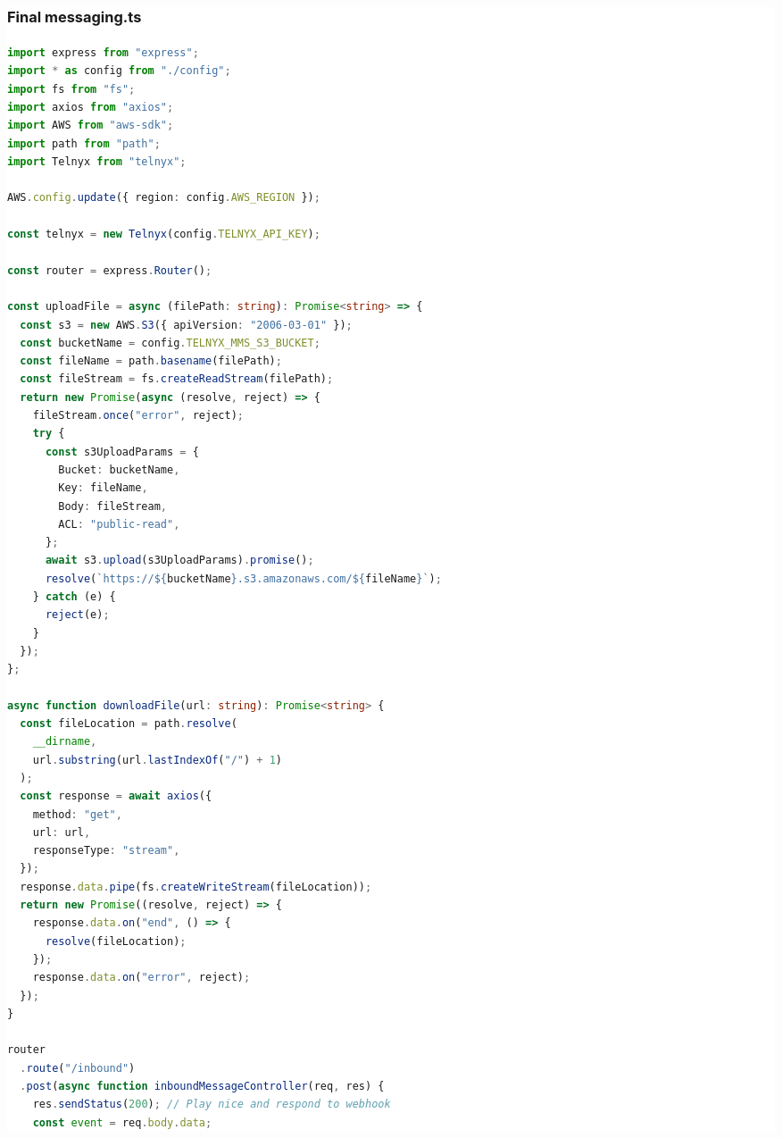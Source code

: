 ### Final messaging.ts

```typescript
import express from "express";
import * as config from "./config";
import fs from "fs";
import axios from "axios";
import AWS from "aws-sdk";
import path from "path";
import Telnyx from "telnyx";

AWS.config.update({ region: config.AWS_REGION });

const telnyx = new Telnyx(config.TELNYX_API_KEY);

const router = express.Router();

const uploadFile = async (filePath: string): Promise<string> => {
  const s3 = new AWS.S3({ apiVersion: "2006-03-01" });
  const bucketName = config.TELNYX_MMS_S3_BUCKET;
  const fileName = path.basename(filePath);
  const fileStream = fs.createReadStream(filePath);
  return new Promise(async (resolve, reject) => {
    fileStream.once("error", reject);
    try {
      const s3UploadParams = {
        Bucket: bucketName,
        Key: fileName,
        Body: fileStream,
        ACL: "public-read",
      };
      await s3.upload(s3UploadParams).promise();
      resolve(`https://${bucketName}.s3.amazonaws.com/${fileName}`);
    } catch (e) {
      reject(e);
    }
  });
};

async function downloadFile(url: string): Promise<string> {
  const fileLocation = path.resolve(
    __dirname,
    url.substring(url.lastIndexOf("/") + 1)
  );
  const response = await axios({
    method: "get",
    url: url,
    responseType: "stream",
  });
  response.data.pipe(fs.createWriteStream(fileLocation));
  return new Promise((resolve, reject) => {
    response.data.on("end", () => {
      resolve(fileLocation);
    });
    response.data.on("error", reject);
  });
}

router
  .route("/inbound")
  .post(async function inboundMessageController(req, res) {
    res.sendStatus(200); // Play nice and respond to webhook
    const event = req.body.data;
```